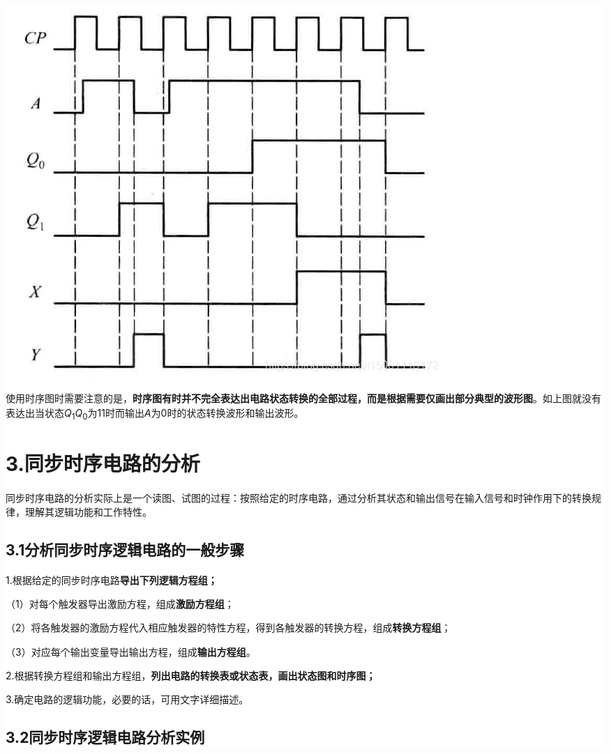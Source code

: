 ![img](docs/IC/25-STA/attachments/时序分析/20200324172817891.bmp)

使用时序图时需要注意的是，**时序图有时并不完全表达出电路状态转换的全部过程，而是根据需要仅画出部分典型的波形图**。如上图就没有表达出当状态$Q_{1}Q_{0}$为11时而输出$A$为0时的状态转换波形和输出波形。

# 3.同步时序电路的分析

同步时序电路的分析实际上是一个读图、试图的过程：按照给定的时序电路，通过分析其状态和输出信号在输入信号和时钟作用下的转换规律，理解其逻辑功能和工作特性。

## 3.1分析同步时序逻辑电路的一般步骤

1.根据给定的同步时序电路**导出下列逻辑方程组；**

（1）对每个触发器导出激励方程，组成**激励方程组**；

（2）将各触发器的激励方程代入相应触发器的特性方程，得到各触发器的转换方程，组成**转换方程组**；

（3）对应每个输出变量导出输出方程，组成**输出方程组**。

2.根据转换方程组和输出方程组，**列出电路的转换表或状态表，画出状态图和时序图；**

3.确定电路的逻辑功能，必要的话，可用文字详细描述。

## 3.2同步时序逻辑电路分析实例

